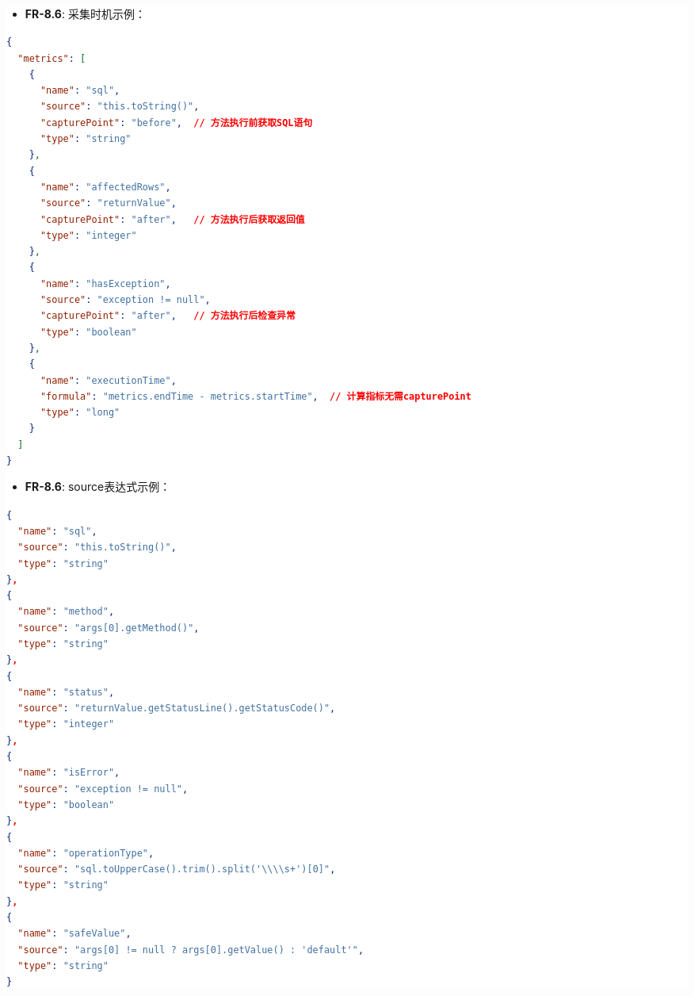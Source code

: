 - **FR-8.6**: 采集时机示例：
```json
{
  "metrics": [
    {
      "name": "sql",
      "source": "this.toString()",
      "capturePoint": "before",  // 方法执行前获取SQL语句
      "type": "string"
    },
    {
      "name": "affectedRows",
      "source": "returnValue",
      "capturePoint": "after",   // 方法执行后获取返回值
      "type": "integer"
    },
    {
      "name": "hasException",
      "source": "exception != null",
      "capturePoint": "after",   // 方法执行后检查异常
      "type": "boolean"
    },
    {
      "name": "executionTime",
      "formula": "metrics.endTime - metrics.startTime",  // 计算指标无需capturePoint
      "type": "long"
    }
  ]
}
```

- **FR-8.6**: source表达式示例：
```json
{
  "name": "sql",
  "source": "this.toString()",
  "type": "string"
},
{
  "name": "method",
  "source": "args[0].getMethod()",
  "type": "string"
},
{
  "name": "status",
  "source": "returnValue.getStatusLine().getStatusCode()",
  "type": "integer"
},
{
  "name": "isError",
  "source": "exception != null",
  "type": "boolean"
},
{
  "name": "operationType",
  "source": "sql.toUpperCase().trim().split('\\\\s+')[0]",
  "type": "string"
},
{
  "name": "safeValue",
  "source": "args[0] != null ? args[0].getValue() : 'default'",
  "type": "string"
}
```
